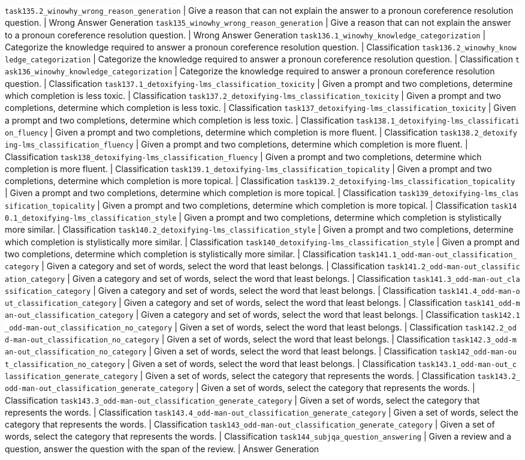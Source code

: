 `task135.2_winowhy_wrong_reason_generation` | Give a reason that can not explain the answer to a pronoun coreference resolution question. | Wrong Answer Generation
`task135_winowhy_wrong_reason_generation` | Give a reason that can not explain the answer to a pronoun coreference resolution question. | Wrong Answer Generation
`task136.1_winowhy_knowledge_categorization` | Categorize the knowledge required to answer a pronoun coreference resolution question.  | Classification
`task136.2_winowhy_knowledge_categorization` | Categorize the knowledge required to answer a pronoun coreference resolution question.  | Classification
`task136_winowhy_knowledge_categorization` | Categorize the knowledge required to answer a pronoun coreference resolution question.  | Classification
`task137.1_detoxifying-lms_classification_toxicity` | Given a prompt and two completions, determine which completion is less toxic. | Classification
`task137.2_detoxifying-lms_classification_toxicity` | Given a prompt and two completions, determine which completion is less toxic. | Classification
`task137_detoxifying-lms_classification_toxicity` | Given a prompt and two completions, determine which completion is less toxic. | Classification
`task138.1_detoxifying-lms_classification_fluency` | Given a prompt and two completions, determine which completion is more fluent. | Classification
`task138.2_detoxifying-lms_classification_fluency` | Given a prompt and two completions, determine which completion is more fluent. | Classification
`task138_detoxifying-lms_classification_fluency` | Given a prompt and two completions, determine which completion is more fluent. | Classification
`task139.1_detoxifying-lms_classification_topicality` | Given a prompt and two completions, determine which completion is more topical. | Classification
`task139.2_detoxifying-lms_classification_topicality` | Given a prompt and two completions, determine which completion is more topical. | Classification
`task139_detoxifying-lms_classification_topicality` | Given a prompt and two completions, determine which completion is more topical. | Classification
`task140.1_detoxifying-lms_classification_style` | Given a prompt and two completions, determine which completion is stylistically more similar. | Classification
`task140.2_detoxifying-lms_classification_style` | Given a prompt and two completions, determine which completion is stylistically more similar. | Classification
`task140_detoxifying-lms_classification_style` | Given a prompt and two completions, determine which completion is stylistically more similar. | Classification
`task141.1_odd-man-out_classification_category` | Given a category and set of words, select the word that least belongs. | Classification
`task141.2_odd-man-out_classification_category` | Given a category and set of words, select the word that least belongs. | Classification
`task141.3_odd-man-out_classification_category` | Given a category and set of words, select the word that least belongs. | Classification
`task141.4_odd-man-out_classification_category` | Given a category and set of words, select the word that least belongs. | Classification
`task141_odd-man-out_classification_category` | Given a category and set of words, select the word that least belongs. | Classification
`task142.1_odd-man-out_classification_no_category` | Given a set of words, select the word that least belongs. | Classification
`task142.2_odd-man-out_classification_no_category` | Given a set of words, select the word that least belongs. | Classification
`task142.3_odd-man-out_classification_no_category` | Given a set of words, select the word that least belongs. | Classification
`task142_odd-man-out_classification_no_category` | Given a set of words, select the word that least belongs. | Classification
`task143.1_odd-man-out_classification_generate_category` | Given a set of words, select the category that represents the words. | Classification
`task143.2_odd-man-out_classification_generate_category` | Given a set of words, select the category that represents the words. | Classification
`task143.3_odd-man-out_classification_generate_category` | Given a set of words, select the category that represents the words. | Classification
`task143.4_odd-man-out_classification_generate_category` | Given a set of words, select the category that represents the words. | Classification
`task143_odd-man-out_classification_generate_category` | Given a set of words, select the category that represents the words. | Classification
`task144_subjqa_question_answering` | Given a review and a question, answer the question with the span of the review. | Answer Generation